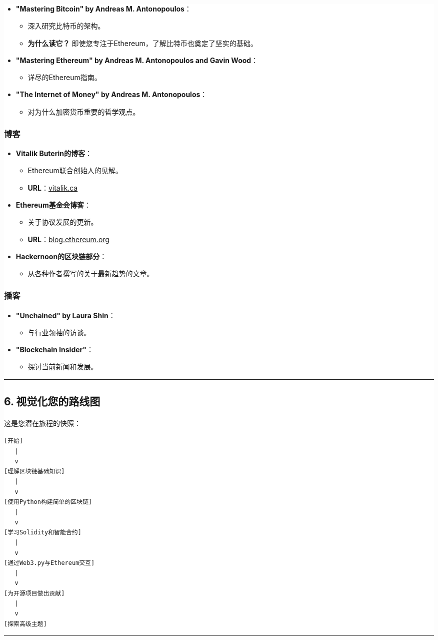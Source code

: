 - **"Mastering Bitcoin" by Andreas M. Antonopoulos**：

  - 深入研究比特币的架构。

  - **为什么读它？** 即使您专注于Ethereum，了解比特币也奠定了坚实的基础。

- **"Mastering Ethereum" by Andreas M. Antonopoulos and Gavin Wood**：

  - 详尽的Ethereum指南。

- **"The Internet of Money" by Andreas M. Antonopoulos**：

  - 对为什么加密货币重要的哲学观点。

### **博客**

- **Vitalik Buterin的博客**：

  - Ethereum联合创始人的见解。

  - **URL**：[vitalik.ca](https://vitalik.ca)

- **Ethereum基金会博客**：

  - 关于协议发展的更新。

  - **URL**：[blog.ethereum.org](https://blog.ethereum.org)

- **Hackernoon的区块链部分**：

  - 从各种作者撰写的关于最新趋势的文章。

### **播客**

- **"Unchained" by Laura Shin**：

  - 与行业领袖的访谈。

- **"Blockchain Insider"**：

  - 探讨当前新闻和发展。

---

## **6. 视觉化您的路线图**

这是您潜在旅程的快照：

```plaintext
[开始]
   |
   v
[理解区块链基础知识]
   |
   v
[使用Python构建简单的区块链]
   |
   v
[学习Solidity和智能合约]
   |
   v
[通过Web3.py与Ethereum交互]
   |
   v
[为开源项目做出贡献]
   |
   v
[探索高级主题]
```

---